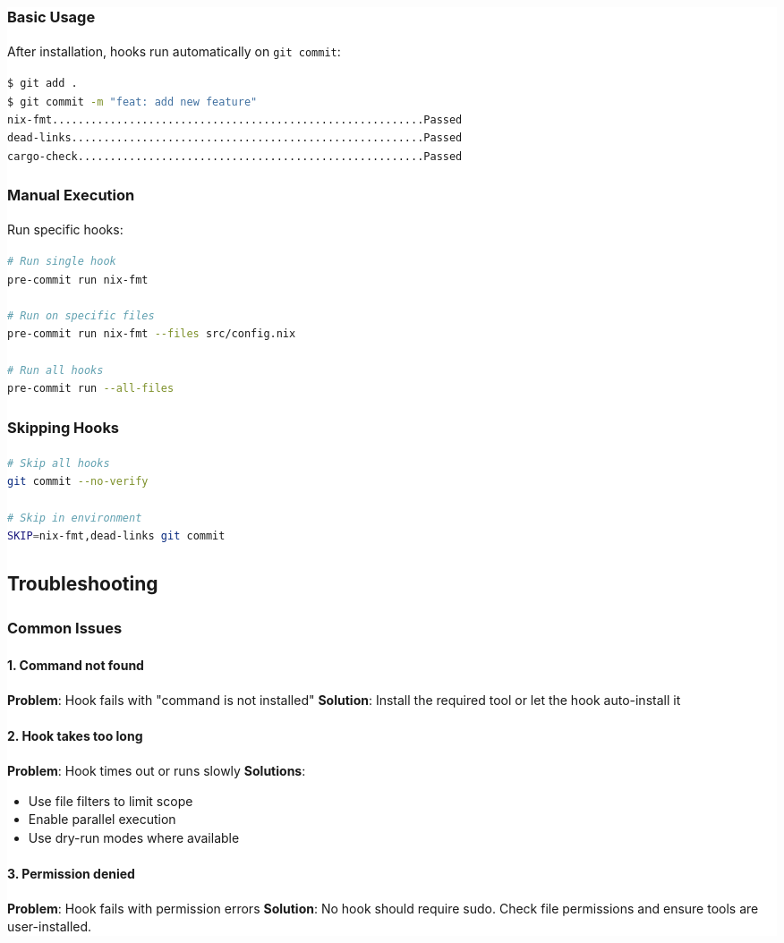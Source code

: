 ### Basic Usage
After installation, hooks run automatically on `git commit`:
```bash
$ git add .
$ git commit -m "feat: add new feature"
nix-fmt..........................................................Passed
dead-links.......................................................Passed
cargo-check......................................................Passed
```

### Manual Execution
Run specific hooks:
```bash
# Run single hook
pre-commit run nix-fmt

# Run on specific files
pre-commit run nix-fmt --files src/config.nix

# Run all hooks
pre-commit run --all-files
```

### Skipping Hooks
```bash
# Skip all hooks
git commit --no-verify

# Skip in environment
SKIP=nix-fmt,dead-links git commit
```

## Troubleshooting

### Common Issues

#### 1. Command not found
**Problem**: Hook fails with "command is not installed"
**Solution**: Install the required tool or let the hook auto-install it

#### 2. Hook takes too long
**Problem**: Hook times out or runs slowly
**Solutions**:
- Use file filters to limit scope
- Enable parallel execution
- Use dry-run modes where available

#### 3. Permission denied
**Problem**: Hook fails with permission errors
**Solution**: No hook should require sudo. Check file permissions and ensure tools are user-installed.

